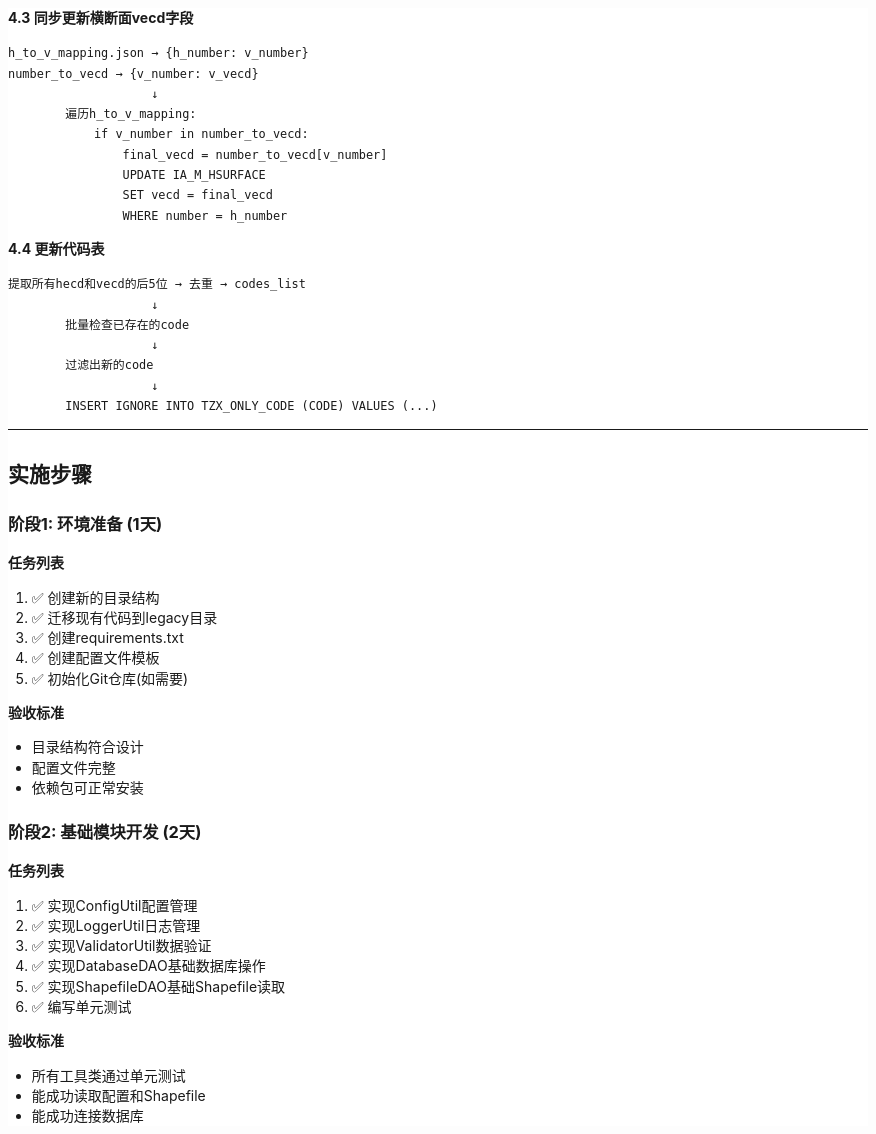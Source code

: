 **4.3 同步更新横断面vecd字段**
```
h_to_v_mapping.json → {h_number: v_number}
number_to_vecd → {v_number: v_vecd}
                    ↓
        遍历h_to_v_mapping:
            if v_number in number_to_vecd:
                final_vecd = number_to_vecd[v_number]
                UPDATE IA_M_HSURFACE 
                SET vecd = final_vecd 
                WHERE number = h_number
```

**4.4 更新代码表**
```
提取所有hecd和vecd的后5位 → 去重 → codes_list
                    ↓
        批量检查已存在的code
                    ↓
        过滤出新的code
                    ↓
        INSERT IGNORE INTO TZX_ONLY_CODE (CODE) VALUES (...)
```

---

## 实施步骤

### 阶段1: 环境准备 (1天)

**任务列表**
1. ✅ 创建新的目录结构
2. ✅ 迁移现有代码到legacy目录
3. ✅ 创建requirements.txt
4. ✅ 创建配置文件模板
5. ✅ 初始化Git仓库(如需要)

**验收标准**
- 目录结构符合设计
- 配置文件完整
- 依赖包可正常安装

### 阶段2: 基础模块开发 (2天)

**任务列表**
1. ✅ 实现ConfigUtil配置管理
2. ✅ 实现LoggerUtil日志管理
3. ✅ 实现ValidatorUtil数据验证
4. ✅ 实现DatabaseDAO基础数据库操作
5. ✅ 实现ShapefileDAO基础Shapefile读取
6. ✅ 编写单元测试

**验收标准**
- 所有工具类通过单元测试
- 能成功读取配置和Shapefile
- 能成功连接数据库
